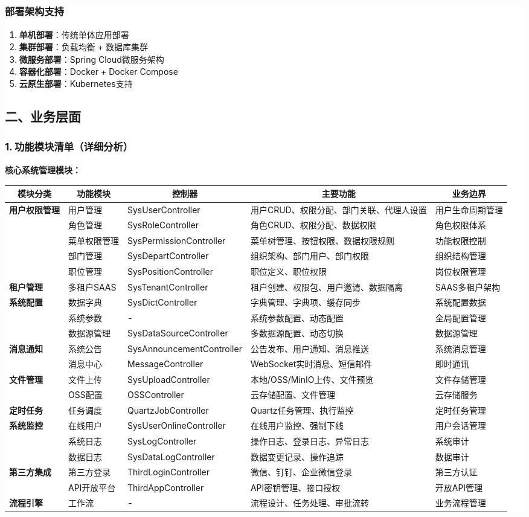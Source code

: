 ### 部署架构支持

1. **单机部署**：传统单体应用部署
2. **集群部署**：负载均衡 + 数据库集群
3. **微服务部署**：Spring Cloud微服务架构
4. **容器化部署**：Docker + Docker Compose
5. **云原生部署**：Kubernetes支持


## 二、业务层面

### 1. 功能模块清单（详细分析）

**核心系统管理模块：**

| 模块分类 | 功能模块 | 控制器 | 主要功能 | 业务边界 |
|---------|---------|--------|----------|---------|
| **用户权限管理** | 用户管理 | SysUserController | 用户CRUD、权限分配、部门关联、代理人设置 | 用户生命周期管理 |
| | 角色管理 | SysRoleController | 角色CRUD、权限分配、数据权限 | 角色权限体系 |
| | 菜单权限管理 | SysPermissionController | 菜单树管理、按钮权限、数据权限规则 | 功能权限控制 |
| | 部门管理 | SysDepartController | 组织架构、部门用户、部门权限 | 组织结构管理 |
| | 职位管理 | SysPositionController | 职位定义、职位权限 | 岗位权限管理 |
| **租户管理** | 多租户SAAS | SysTenantController | 租户创建、权限包、用户邀请、数据隔离 | SAAS多租户架构 |
| **系统配置** | 数据字典 | SysDictController | 字典管理、字典项、缓存同步 | 系统配置数据 |
| | 系统参数 | - | 系统参数配置、动态配置 | 全局配置管理 |
| | 数据源管理 | SysDataSourceController | 多数据源配置、动态切换 | 数据源管理 |
| **消息通知** | 系统公告 | SysAnnouncementController | 公告发布、用户通知、消息推送 | 系统消息管理 |
| | 消息中心 | MessageController | WebSocket实时消息、短信邮件 | 即时通讯 |
| **文件管理** | 文件上传 | SysUploadController | 本地/OSS/MinIO上传、文件预览 | 文件存储管理 |
| | OSS配置 | OSSController | 云存储配置、文件管理 | 云存储服务 |
| **定时任务** | 任务调度 | QuartzJobController | Quartz任务管理、执行监控 | 定时任务管理 |
| **系统监控** | 在线用户 | SysUserOnlineController | 在线用户监控、强制下线 | 用户会话管理 |
| | 系统日志 | SysLogController | 操作日志、登录日志、异常日志 | 系统审计 |
| | 数据日志 | SysDataLogController | 数据变更记录、操作追踪 | 数据审计 |
| **第三方集成** | 第三方登录 | ThirdLoginController | 微信、钉钉、企业微信登录 | 第三方认证 |
| | API开放平台 | ThirdAppController | API密钥管理、接口授权 | 开放API管理 |
| **流程引擎** | 工作流 | - | 流程设计、任务处理、审批流转 | 业务流程管理 |
